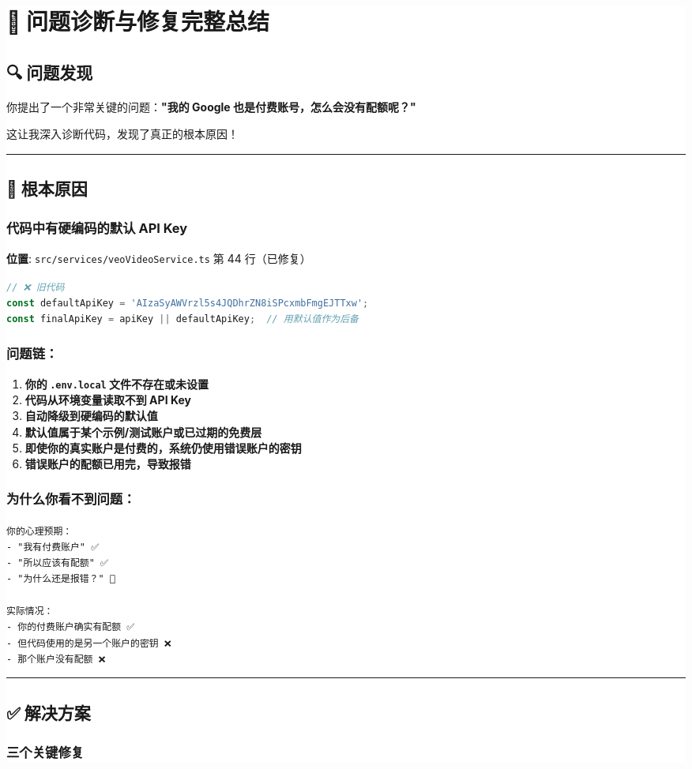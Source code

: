 # 🎯 问题诊断与修复完整总结

## 🔍 问题发现

你提出了一个非常关键的问题：**"我的 Google 也是付费账号，怎么会没有配额呢？"**

这让我深入诊断代码，发现了真正的根本原因！

---

## 🚨 根本原因

### 代码中有硬编码的默认 API Key

**位置**: `src/services/veoVideoService.ts` 第 44 行（已修复）

```typescript
// ❌ 旧代码
const defaultApiKey = 'AIzaSyAWVrzl5s4JQDhrZN8iSPcxmbFmgEJTTxw';
const finalApiKey = apiKey || defaultApiKey;  // 用默认值作为后备
```

### 问题链：

1. **你的 `.env.local` 文件不存在或未设置**
2. **代码从环境变量读取不到 API Key**
3. **自动降级到硬编码的默认值**
4. **默认值属于某个示例/测试账户或已过期的免费层**
5. **即使你的真实账户是付费的，系统仍使用错误账户的密钥**
6. **错误账户的配额已用完，导致报错**

### 为什么你看不到问题：

```
你的心理预期：
- "我有付费账户" ✅
- "所以应该有配额" ✅
- "为什么还是报错？" 🤔

实际情况：
- 你的付费账户确实有配额 ✅
- 但代码使用的是另一个账户的密钥 ❌
- 那个账户没有配额 ❌
```

---

## ✅ 解决方案

### 三个关键修复
